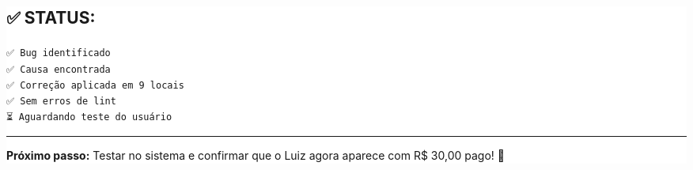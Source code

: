 
## ✅ STATUS:

```
✅ Bug identificado
✅ Causa encontrada
✅ Correção aplicada em 9 locais
✅ Sem erros de lint
⏳ Aguardando teste do usuário
```

---

**Próximo passo:** 
Testar no sistema e confirmar que o Luiz agora aparece com R$ 30,00 pago! 🎉

